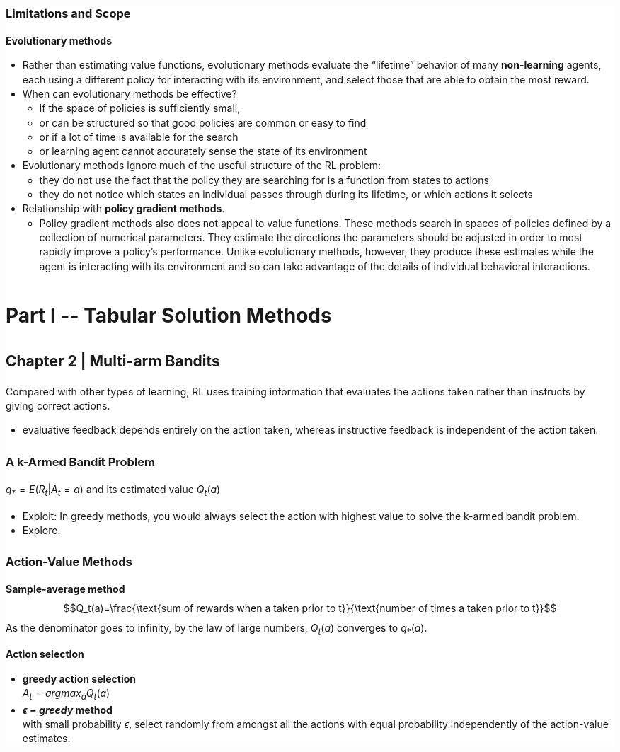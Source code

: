 ### Limitations and Scope

**Evolutionary methods**
- Rather than estimating value functions, evolutionary methods evaluate the “lifetime” behavior of many **non-learning** agents, each using a different policy for interacting with its environment, and select those that are able to obtain the most reward.
- When can evolutionary methods be effective?
    - If the space of policies is sufficiently small,
    - or can be structured so that good policies are common or easy to find
    - or if a lot of time is available for the search
    - or learning agent cannot accurately sense the state of its environment
- Evolutionary methods ignore much of the useful structure of the RL problem:
    - they do not use the fact that the policy they are searching for is a function from states to actions
    - they do not notice which states an individual passes through during its lifetime, or which actions it selects
- Relationship with **policy gradient methods**.
    - Policy gradient methods also does not appeal to value functions. These methods search in spaces of policies defined by a collection of numerical parameters. They estimate the directions the parameters should be adjusted in order to most rapidly improve a policy’s performance. Unlike evolutionary methods, however, they produce these estimates while the agent is interacting with its environment and so can take advantage of the details of individual behavioral interactions.

# Part I -- Tabular Solution Methods
## Chapter 2 | Multi-arm Bandits
Compared with other types of learning, RL uses training information that evaluates the actions taken rather than instructs by giving correct actions.
- evaluative feedback depends entirely on the action taken, whereas instructive feedback is independent of the action taken.

### A k-Armed Bandit Problem
$q_* = E(R_t|A_t=a)$ and its estimated value $Q_t(a)$
- Exploit: In greedy methods, you would always select the action with highest value to solve the k-armed bandit problem.
- Explore.

### Action-Value Methods

**Sample-average method**
$$Q_t(a)=\frac{\text{sum of rewards when a taken prior to t}}{\text{number of times a taken prior to t}}$$
As the denominator goes to infinity, by the law of large numbers, $Q_t(a)$ converges to $q_*(a)$.

**Action selection**
- **greedy action selection** <br/>
$A_t = argmax_a Q_t(a)$
- **$\epsilon-greedy$ method** <br/>
with small probability $\epsilon$, select randomly from amongst all the actions with equal probability independently of the action-value estimates.
